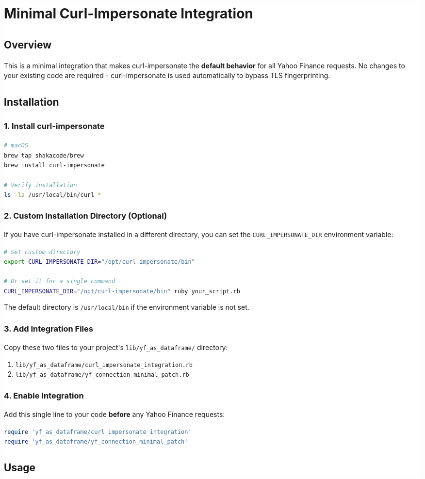 # Minimal Curl-Impersonate Integration

## Overview

This is a minimal integration that makes curl-impersonate the **default behavior** for all Yahoo Finance requests. No changes to your existing code are required - curl-impersonate is used automatically to bypass TLS fingerprinting.

## Installation

### 1. Install curl-impersonate

```bash
# macOS
brew tap shakacode/brew
brew install curl-impersonate

# Verify installation
ls -la /usr/local/bin/curl_*
```

### 2. Custom Installation Directory (Optional)

If you have curl-impersonate installed in a different directory, you can set the `CURL_IMPERSONATE_DIR` environment variable:

```bash
# Set custom directory
export CURL_IMPERSONATE_DIR="/opt/curl-impersonate/bin"

# Or set it for a single command
CURL_IMPERSONATE_DIR="/opt/curl-impersonate/bin" ruby your_script.rb
```

The default directory is `/usr/local/bin` if the environment variable is not set.

### 3. Add Integration Files

Copy these two files to your project's `lib/yf_as_dataframe/` directory:

1. `lib/yf_as_dataframe/curl_impersonate_integration.rb`
2. `lib/yf_as_dataframe/yf_connection_minimal_patch.rb`

### 4. Enable Integration

Add this single line to your code **before** any Yahoo Finance requests:

```ruby
require 'yf_as_dataframe/curl_impersonate_integration'
require 'yf_as_dataframe/yf_connection_minimal_patch'
```

## Usage
